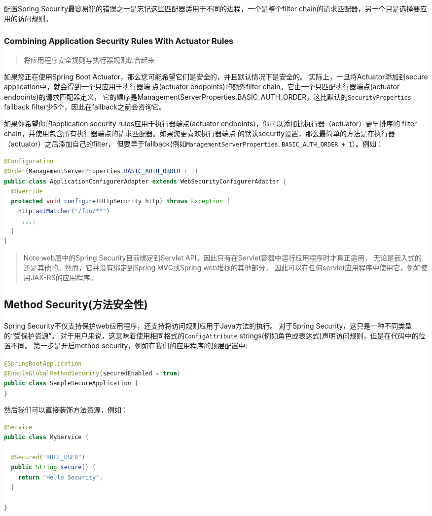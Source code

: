 配置Spring Security最容易犯的错误之一是忘记这些匹配器适用于不同的进程，一个是整个filter chain的请求匹配器，另一个只是选择要应用的访问规则。

### Combining Application Security Rules With Actuator Rules
>将应用程序安全规则与执行器规则结合起来

如果您正在使用Spring Boot Actuator，那么您可能希望它们是安全的，并且默认情况下是安全的。
实际上，一旦将Actuator添加到secure application中，就会得到一个只应用于执行器端
点(actuator endpoints)的额外filter chain。它由一个只匹配执行器端点(actuator endpoints)的请求匹配器定义，
它的顺序是ManagementServerProperties.BASIC_AUTH_ORDER，这比默认的`SecurityProperties`fallback filter少5个，因此在fallback之前会咨询它。

如果你希望你的application security rules应用于执行器端点(actuator endpoints)，你可以添加比执行器（actuator）更早排序的
filter chain，并使用包含所有执行器端点的请求匹配器。如果您更喜欢执行器端点
的默认security设置，那么最简单的方法是在执行器（actuator）之后添加自己的filter，
但要早于fallback(例如`ManagementServerProperties.BASIC_AUTH_ORDER + 1`）。例如：
```java
@Configuration
@Order(ManagementServerProperties.BASIC_AUTH_ORDER + 1)
public class ApplicationConfigurerAdapter extends WebSecurityConfigurerAdapter {
  @Override
  protected void configure(HttpSecurity http) throws Exception {
    http.antMatcher("/foo/**")
     ...;
  }
}
```

>Note:web层中的Spring Security目前绑定到Servlet API，因此只有在Servlet容器中运行应用程序时才真正适用，
无论是嵌入式的还是其他的。然而，它并没有绑定到Spring MVC或Spring web堆栈的其他部分，
因此可以在任何servlet应用程序中使用它，例如使用JAX-RS的应用程序。

## Method Security(方法安全性)

Spring Security不仅支持保护web应用程序，还支持将访问规则应用于Java方法的执行。
对于Spring Security，这只是一种不同类型的“受保护资源”。
对于用户来说，这意味着使用相同格式的`ConfigAttribute` strings(例如角色或表达式)声明访问规则，但是在代码中的位置不同。
第一步是开启method security，例如在我们的应用程序的顶层配置中:
```java
@SpringBootApplication
@EnableGlobalMethodSecurity(securedEnabled = true)
public class SampleSecureApplication {
}
```
然后我们可以直接装饰方法资源，例如：
```java
@Service
public class MyService {

  @Secured("ROLE_USER")
  public String secure() {
    return "Hello Security";
  }

}
```
